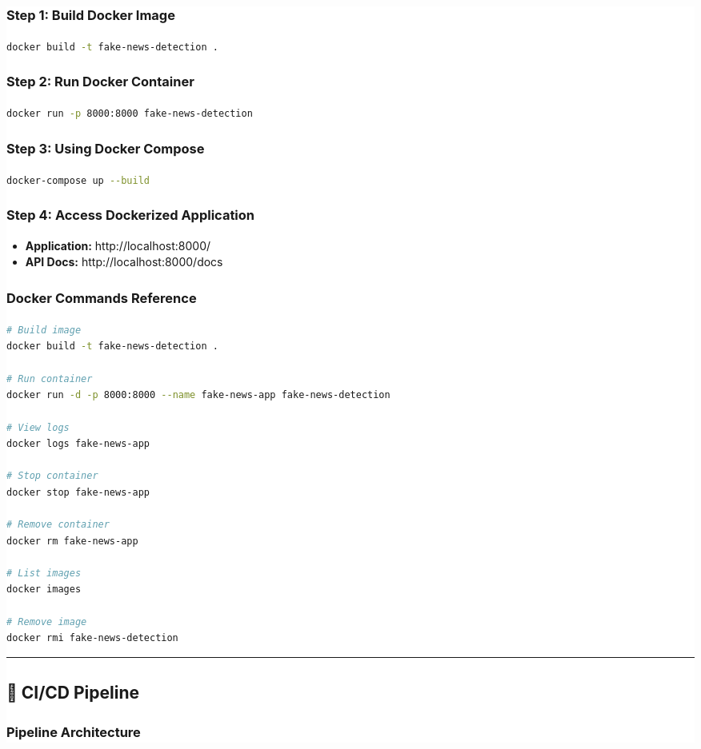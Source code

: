 ### Step 1: Build Docker Image

```bash
docker build -t fake-news-detection .
```

### Step 2: Run Docker Container

```bash
docker run -p 8000:8000 fake-news-detection
```

### Step 3: Using Docker Compose

```bash
docker-compose up --build
```

### Step 4: Access Dockerized Application

- **Application:** http://localhost:8000/
- **API Docs:** http://localhost:8000/docs

### Docker Commands Reference

```bash
# Build image
docker build -t fake-news-detection .

# Run container
docker run -d -p 8000:8000 --name fake-news-app fake-news-detection

# View logs
docker logs fake-news-app

# Stop container
docker stop fake-news-app

# Remove container
docker rm fake-news-app

# List images
docker images

# Remove image
docker rmi fake-news-detection
```

---

## 🔄 CI/CD Pipeline

### Pipeline Architecture
